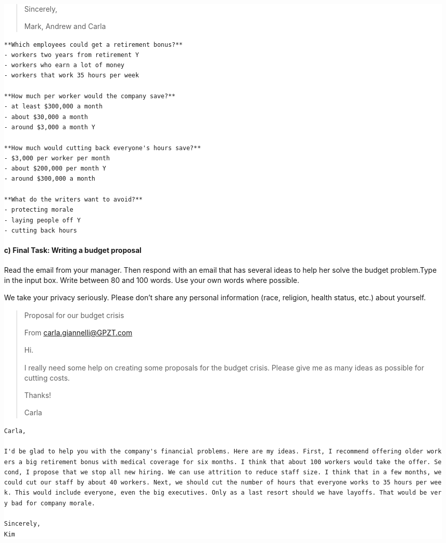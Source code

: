 > Sincerely,
>
> Mark, Andrew and Carla

```
**Which employees could get a retirement bonus?**
- workers two years from retirement Y 
- workers who earn a lot of money
- workers that work 35 hours per week

**How much per worker would the company save?**
- at least $300,000 a month
- about $30,000 a month
- around $3,000 a month Y

**How much would cutting back everyone's hours save?**
- $3,000 per worker per month
- about $200,000 per month Y
- around $300,000 a month

**What do the writers want to avoid?**
- protecting morale
- laying people off Y
- cutting back hours
```

#### c) Final Task: Writing a budget proposal

Read the email from your manager. Then respond with an email that has several ideas to help her solve the budget problem.Type in the input box. Write between 80 and 100 words. Use your own words where possible. 

We take your privacy seriously. Please don’t share any personal information (race, religion, health status, etc.) about yourself.

> Proposal for our budget crisis
>
> From carla.giannelli@GPZT.com
>
> Hi.
>
> I really need some help on creating some proposals for the budget crisis. Please give me as many ideas as possible for cutting costs.
>
> Thanks!
>
> Carla

```
Carla,
 
I'd be glad to help you with the company's financial problems. Here are my ideas. First, I recommend offering older workers a big retirement bonus with medical coverage for six months. I think that about 100 workers would take the offer. Second, I propose that we stop all new hiring. We can use attrition to reduce staff size. I think that in a few months, we could cut our staff by about 40 workers. Next, we should cut the number of hours that everyone works to 35 hours per week. This would include everyone, even the big executives. Only as a last resort should we have layoffs. That would be very bad for company morale.
 
Sincerely,
Kim
```
